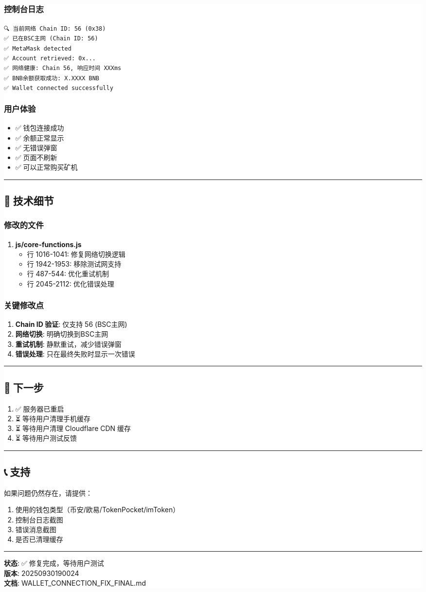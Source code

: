 ### 控制台日志

```
🔍 当前网络 Chain ID: 56 (0x38)
✅ 已在BSC主网 (Chain ID: 56)
✅ MetaMask detected
✅ Account retrieved: 0x...
✅ 网络健康: Chain 56, 响应时间 XXXms
✅ BNB余额获取成功: X.XXXX BNB
✅ Wallet connected successfully
```

### 用户体验

- ✅ 钱包连接成功
- ✅ 余额正常显示
- ✅ 无错误弹窗
- ✅ 页面不刷新
- ✅ 可以正常购买矿机

---

## 📝 技术细节

### 修改的文件

1. **js/core-functions.js**
   - 行 1016-1041: 修复网络切换逻辑
   - 行 1942-1953: 移除测试网支持
   - 行 487-544: 优化重试机制
   - 行 2045-2112: 优化错误处理

### 关键修改点

1. **Chain ID 验证**: 仅支持 56 (BSC主网)
2. **网络切换**: 明确切换到BSC主网
3. **重试机制**: 静默重试，减少错误弹窗
4. **错误处理**: 只在最终失败时显示一次错误

---

## 🎯 下一步

1. ✅ 服务器已重启
2. ⏳ 等待用户清理手机缓存
3. ⏳ 等待用户清理 Cloudflare CDN 缓存
4. ⏳ 等待用户测试反馈

---

## 📞 支持

如果问题仍然存在，请提供：
1. 使用的钱包类型（币安/欧易/TokenPocket/imToken）
2. 控制台日志截图
3. 错误消息截图
4. 是否已清理缓存

---

**状态**: ✅ 修复完成，等待用户测试  
**版本**: 20250930190024  
**文档**: WALLET_CONNECTION_FIX_FINAL.md

